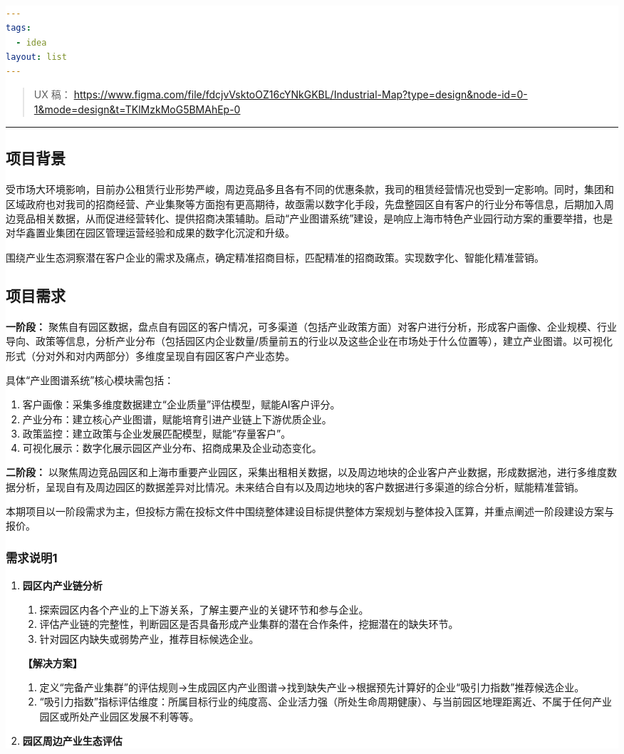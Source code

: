 ```yaml
---
tags:
  - idea
layout: list
---
```

> 
> UX 稿： https://www.figma.com/file/fdcjvVsktoOZ16cYNkGKBL/Industrial-Map?type=design&node-id=0-1&mode=design&t=TKlMzkMoG5BMAhEp-0




***
## 项目背景
受市场大环境影响，目前办公租赁行业形势严峻，周边竞品多且各有不同的优惠条款，我司的租赁经营情况也受到一定影响。同时，集团和区域政府也对我司的招商经营、产业集聚等方面抱有更高期待，故亟需以数字化手段，先盘整园区自有客户的行业分布等信息，后期加入周边竞品相关数据，从而促进经营转化、提供招商决策辅助。启动“产业图谱系统”建设，是响应上海市特色产业园行动方案的重要举措，也是对华鑫置业集团在园区管理运营经验和成果的数字化沉淀和升级。

围绕产业生态洞察潜在客户企业的需求及痛点，确定精准招商目标，匹配精准的招商政策。实现数字化、智能化精准营销。

## 项目需求
**一阶段：**
聚焦自有园区数据，盘点自有园区的客户情况，可多渠道（包括产业政策方面）对客户进行分析，形成客户画像、企业规模、行业导向、政策等信息，分析产业分布（包括园区内企业数量/质量前五的行业以及这些企业在市场处于什么位置等），建立产业图谱。以可视化形式（分对外和对内两部分）多维度呈现自有园区客户产业态势。

具体“产业图谱系统”核心模块需包括：
1. 客户画像：采集多维度数据建立“企业质量”评估模型，赋能AI客户评分。
2. 产业分布：建立核心产业图谱，赋能培育引进产业链上下游优质企业。
3. 政策监控：建立政策与企业发展匹配模型，赋能“存量客户”。
4. 可视化展示：数字化展示园区产业分布、招商成果及企业动态变化。


**二阶段：**
以聚焦周边竞品园区和上海市重要产业园区，采集出租相关数据，以及周边地块的企业客户产业数据，形成数据池，进行多维度数据分析，呈现自有及周边园区的数据差异对比情况。未来结合自有以及周边地块的客户数据进行多渠道的综合分析，赋能精准营销。

本期项目以一阶段需求为主，但投标方需在投标文件中围绕整体建设目标提供整体方案规划与整体投入匡算，并重点阐述一阶段建设方案与报价。


### 需求说明1

1. **园区内产业链分析**

    1. 探索园区内各个产业的上下游关系，了解主要产业的关键环节和参与企业。
    2. 评估产业链的完整性，判断园区是否具备形成产业集群的潜在合作条件，挖掘潜在的缺失环节。
    3. 针对园区内缺失或弱势产业，推荐目标候选企业。
    
    **【解决方案】**

    1. 定义“完备产业集群”的评估规则→生成园区内产业图谱→找到缺失产业→根据预先计算好的企业“吸引力指数”推荐候选企业。
    2. “吸引力指数”指标评估维度：所属目标行业的纯度高、企业活力强（所处生命周期健康）、与当前园区地理距离近、不属于任何产业园区或所处产业园区发展不利等等。
2. **园区周边产业生态评估**
